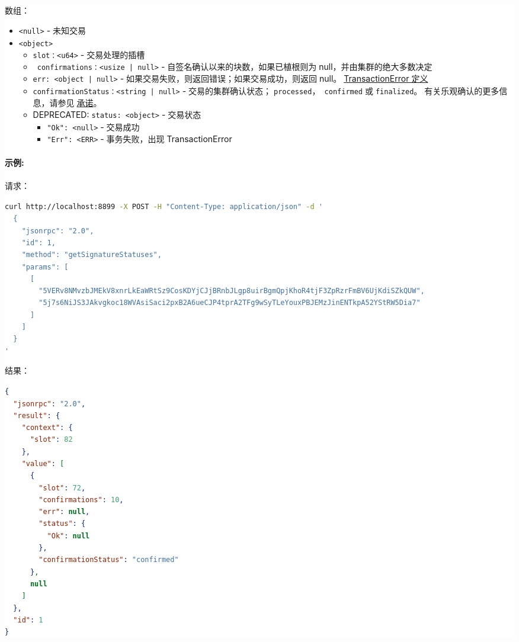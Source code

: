 数组：

- `<null>` - 未知交易
- `<object>`
  - `slot：<u64>` - 交易处理的插槽
  - ` confirmations：<usize | null>` - 自签名确认以来的块数，如果已植根则为 null，并由集群的绝大多数决定
  - `err: <object | null>` - 如果交易失败，则返回错误；如果交易成功，则返回 null。 [TransactionError 定义](https://github.com/solana-labs/solana/blob/master/sdk/src/transaction.rs#L24)
  - `confirmationStatus：<string | null>` - 交易的集群确认状态； `processed`，` confirmed` 或 `finalized`。 有关乐观确认的更多信息，请参见 [承诺](jsonrpc-api.md#configuring-state-commitment)。
  - DEPRECATED: `status: <object>` - 交易状态
    - `"Ok": <null>` - 交易成功
    - `"Err": <ERR>` - 事务失败，出现 TransactionError

#### 示例:

请求：

```bash
curl http://localhost:8899 -X POST -H "Content-Type: application/json" -d '
  {
    "jsonrpc": "2.0",
    "id": 1,
    "method": "getSignatureStatuses",
    "params": [
      [
        "5VERv8NMvzbJMEkV8xnrLkEaWRtSz9CosKDYjCJjBRnbJLgp8uirBgmQpjKhoR4tjF3ZpRzrFmBV6UjKdiSZkQUW",
        "5j7s6NiJS3JAkvgkoc18WVAsiSaci2pxB2A6ueCJP4tprA2TFg9wSyTLeYouxPBJEMzJinENTkpA52YStRW5Dia7"
      ]
    ]
  }
'
```

结果：

```json
{
  "jsonrpc": "2.0",
  "result": {
    "context": {
      "slot": 82
    },
    "value": [
      {
        "slot": 72,
        "confirmations": 10,
        "err": null,
        "status": {
          "Ok": null
        },
        "confirmationStatus": "confirmed"
      },
      null
    ]
  },
  "id": 1
}
```
